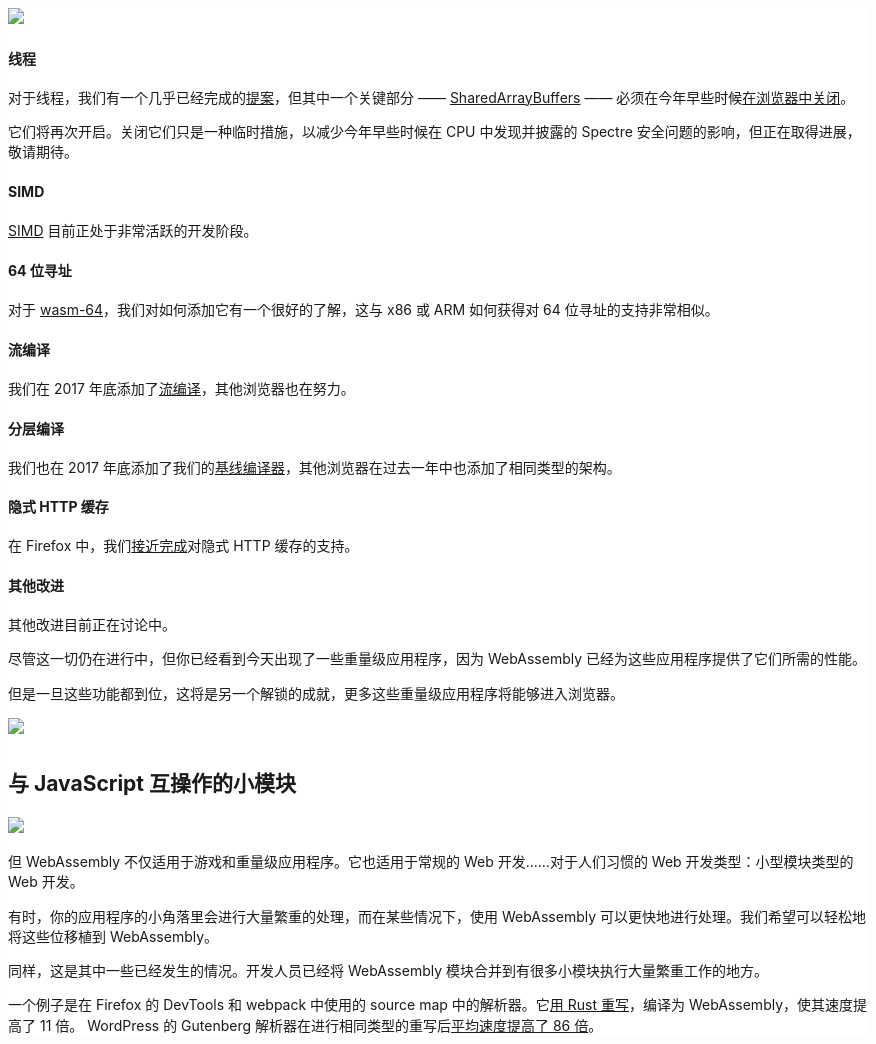 <img src="https://hacks.mozilla.org/files/2018/10/01-02-heavyweight-03-P-07-e1540219610872-768x551.png" width=500/>

#### 线程

对于线程，我们有一个几乎已经完成的[提案](https://github.com/WebAssembly/threads)，但其中一个关键部分 —— [SharedArrayBuffers](https://hacks.mozilla.org/2017/06/a-cartoon-intro-to-arraybuffers-and-sharedarraybuffers/) —— 必须在今年早些时候[在浏览器中关闭](https://blog.mozilla.org/security/2018/01/03/mitigations-landing-new-class-timing-attack/)。

它们将再次开启。关闭它们只是一种临时措施，以减少今年早些时候在 CPU 中发现并披露的 Spectre 安全问题的影响，但正在取得进展，敬请期待。

#### SIMD

[SIMD](https://github.com/WebAssembly/simd/blob/main/proposals/simd/SIMD.md) 目前正处于非常活跃的开发阶段。

#### 64 位寻址

对于 [wasm-64](https://github.com/WebAssembly/design/blob/main/FutureFeatures.md#linear-memory-bigger-than-4-gib)，我们对如何添加它有一个很好的了解，这与 x86 或 ARM 如何获得对 64 位寻址的支持非常相似。

#### 流编译

我们在 2017 年底添加了[流编译](https://hacks.mozilla.org/2018/01/making-webassembly-even-faster-firefoxs-new-streaming-and-tiering-compiler/)，其他浏览器也在努力。

#### 分层编译

我们也在 2017 年底添加了我们的[基线编译器](https://hacks.mozilla.org/2018/01/making-webassembly-even-faster-firefoxs-new-streaming-and-tiering-compiler/)，其他浏览器在过去一年中也添加了相同类型的架构。

#### 隐式 HTTP 缓存

在 Firefox 中，我们[接近完成](https://bugzilla.mozilla.org/show_bug.cgi?id=1487113)对隐式 HTTP 缓存的支持。

#### 其他改进

其他改进目前正在讨论中。

尽管这一切仍在进行中，但你已经看到今天出现了一些重量级应用程序，因为 WebAssembly 已经为这些应用程序提供了它们所需的性能。

但是一旦这些功能都到位，这将是另一个解锁的成就，更多这些重量级应用程序将能够进入浏览器。

<img src="https://hacks.mozilla.org/files/2018/10/01-02-heavyweight-04-final-e1540219657102-768x696.png" width=500/>

## 与 JavaScript 互操作的小模块

<img src="https://hacks.mozilla.org/files/2018/10/01-04-js-interop-00-A-768x432.png" width=500/>

但 WebAssembly 不仅适用于游戏和重量级应用程序。它也适用于常规的 Web 开发……对于人们习惯的 Web 开发类型：小型模块类型的 Web 开发。

有时，你的应用程序的小角落里会进行大量繁重的处理，而在某些情况下，使用 WebAssembly 可以更快地进行处理。我们希望可以轻松地将这些位移植到 WebAssembly。

同样，这是其中一些已经发生的情况。开发人员已经将 WebAssembly 模块合并到有很多小模块执行大量繁重工作的地方。

一个例子是在 Firefox 的 DevTools 和 webpack 中使用的 source map 中的解析器。它[用 Rust 重写](https://hacks.mozilla.org/2018/01/oxidizing-source-maps-with-rust-and-webassembly/)，编译为 WebAssembly，使其速度提高了 11 倍。 WordPress 的 Gutenberg 解析器在进行相同类型的重写后[平均速度提高了 86 倍](https://mnt.io/2018/08/22/from-rust-to-beyond-the-webassembly-galaxy/)。
